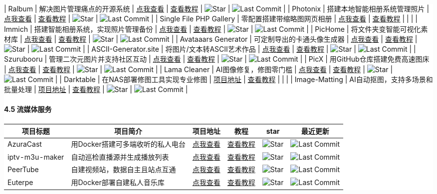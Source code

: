 | Ralbum                  | 解决图片管理痛点的开源系统         | [点我查看](https://github.com/ralbum/ralbum)                 | [查看教程](https://zhuanlan.zhihu.com/p/1905042869233885391) | ![Star](https://img.shields.io/github/stars/ralbum/ralbum?&label=) | ![Last Commit](https://img.shields.io/github/last-commit/ralbum/ralbum?label) |
| Photonix                | 搭建本地智能相册系统管理照片       | [点我查看](https://github.com/photonixapp/photonix)          | [查看教程](https://zhuanlan.zhihu.com/p/1910084585636754860) | ![Star](https://img.shields.io/github/stars/photonixapp/photonix?&label=) | ![Last Commit](https://img.shields.io/github/last-commit/photonixapp/photonix?label) |
| Single File PHP Gallery | 零配置搭建带缩略图网页相册         | [点我查看](https://sye.dk/sfpg/)                             | [查看教程](https://zhuanlan.zhihu.com/p/1910089817196324355) |                                                              |                                                              |
| Immich                  | 搭建智能相册系统，实现照片管理备份 | [点我查看](https://github.com/alextran1502/immich)           | [查看教程](https://zhuanlan.zhihu.com/p/1910080194699593716) | ![Star](https://img.shields.io/github/stars/alextran1502/immich?&label=) | ![Last Commit](https://img.shields.io/github/last-commit/alextran1502/immich?label) |
| PicHome                 | 将文件夹变智能可视化素材库         | [点我查看](https://github.com/zyx0814/Pichome)               | [查看教程](https://zhuanlan.zhihu.com/p/1910089153934234447) | ![Star](https://img.shields.io/github/stars/zyx0814/Pichome?&label=) | ![Last Commit](https://img.shields.io/github/last-commit/zyx0814/Pichome?label) |
| Avataaars Generator     | 可定制导出的卡通头像生成器         | [点我查看](https://github.com/fangpenlin/avataaars-generator) | [查看教程](https://zhuanlan.zhihu.com/p/1910080857781286877) | ![Star](https://img.shields.io/github/stars/fangpenlin/avataaars-generator?&label=) | ![Last Commit](https://img.shields.io/github/last-commit/fangpenlin/avataaars-generator?label) |
| ASCII-Generator.site    | 将图片/文本转ASCII艺术作品         | [点我查看](https://github.com/hermanTenuki/ASCII-Generator.site) | [查看教程](https://zhuanlan.zhihu.com/p/1910081520611365489) | ![Star](https://img.shields.io/github/stars/hermanTenuki/ASCII-Generator.site?&label=) | ![Last Commit](https://img.shields.io/github/last-commit/hermanTenuki/ASCII-Generator.site?label) |
| Szurubooru              | 管理二次元图片并支持社区互动       | [点我查看](https://github.com/rr-/szurubooru)                | [查看教程](https://zhuanlan.zhihu.com/p/1910085273829761444) | ![Star](https://img.shields.io/github/stars/rr-/szurubooru?&label=) | ![Last Commit](https://img.shields.io/github/last-commit/rr-/szurubooru?label) |
| PicX                    | 用GitHub仓库搭建免费高速图床       | [点我查看](https://github.com/XPoet/picx)                    | [查看教程](https://zhuanlan.zhihu.com/p/1905012508873429447) | ![Star](https://img.shields.io/github/stars/XPoet/picx?&label=) | ![Last Commit](https://img.shields.io/github/last-commit/XPoet/picx?label) |
| Lama Cleaner            | AI图像修复，修图零门槛             | [点我查看](https://github.com/Sanster/lama-cleaner)          | [查看教程](https://zhuanlan.zhihu.com/p/1910077928890406054) | ![Star](https://img.shields.io/github/stars/Sanster/lama-cleaner?&label=) | ![Last Commit](https://img.shields.io/github/last-commit/Sanster/lama-cleaner?label) |
| Darktable               | 在NAS部署修图工具实现专业修图      | [项目地址](https://www.darktable.org/)                       | [查看教程](https://zhuanlan.zhihu.com/p/30386654437)         |                                                              |                                                              |
| Image-Matting           | AI自动抠图，支持多场景和批量处理   | [项目地址](https://github.com/ihmily/Image-Matting)          | [查看教程](https://zhuanlan.zhihu.com/p/30240516610)         | ![Star](https://img.shields.io/github/stars/ihmily/Image-Matting?&label=) | ![Last Commit](https://img.shields.io/github/last-commit/ihmily/Image-Matting?label) |

#### 4.5 流媒体服务

| 项目标题          | 项目简介                         | 项目地址                                                     | 教程                                                         | star                                                         | 最近更新                                                     |
| ----------------- | -------------------------------- | ------------------------------------------------------------ | ------------------------------------------------------------ | ------------------------------------------------------------ | ------------------------------------------------------------ |
| AzuraCast         | 用Docker搭建可多端收听的私人电台 | [点我查看](https://github.com/AzuraCast/AzuraCast)           | [查看教程](https://zhuanlan.zhihu.com/p/1910076079730845276) | ![Star](https://img.shields.io/github/stars/AzuraCast/AzuraCast?&label=) | ![Last Commit](https://img.shields.io/github/last-commit/AzuraCast/AzuraCast?label) |
| iptv-m3u-maker    | 自动巡检直播源并生成播放列表     | [点我查看](https://github.com/EvilCult/iptv-m3u-maker)       | [查看教程](https://zhuanlan.zhihu.com/p/1905005513734873599) | ![Star](https://img.shields.io/github/stars/EvilCult/iptv-m3u-maker?&label=) | ![Last Commit](https://img.shields.io/github/last-commit/EvilCult/iptv-m3u-maker?label) |
| PeerTube          | 自建视频站，数据自主且站点互通   | [点我查看](https://github.com/Chocobozzz/PeerTube)           | [查看教程](https://zhuanlan.zhihu.com/p/1918961293378983682) | ![Star](https://img.shields.io/github/stars/Chocobozzz/PeerTube?&label=) | ![Last Commit](https://img.shields.io/github/last-commit/Chocobozzz/PeerTube?label) |
| Euterpe           | 用Docker部署自建私人音乐库       | [点我查看](https://github.com/ironsmile/euterpe)             | [查看教程](https://zhuanlan.zhihu.com/p/1918966060926891579) | ![Star](https://img.shields.io/github/stars/ironsmile/euterpe?&label=) | ![Last Commit](https://img.shields.io/github/last-commit/ironsmile/euterpe?label) |